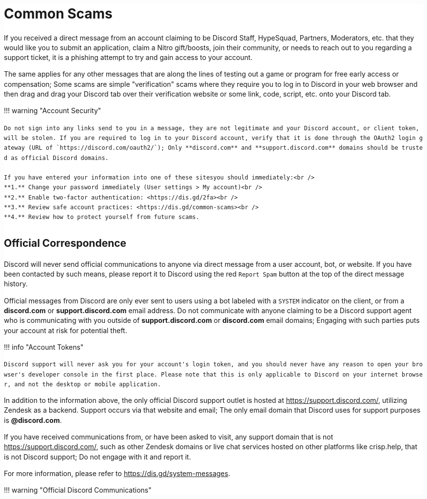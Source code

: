 # Common Scams

If you received a direct message from an account claiming to be Discord Staff, HypeSquad, Partners, Moderators, etc. that they would like you to submit an application, claim a Nitro gift/boosts, join their community, or needs to reach out to you regarding a support ticket, it is a phishing attempt to try and gain access to your account.

The same applies for any other messages that are along the lines of testing out a game or program for free early access or compensation; Some scams are simple "verification" scams where they require you to log in to Discord in your web browser and then drag and drag your Discord tab over their verification website or some link, code, script, etc. onto your Discord tab.

!!! warning "Account Security"
	
	Do not sign into any links send to you in a message, they are not legitimate and your Discord account, or client token, will be stolen. If you are required to log in to your Discord account, verify that it is done through the OAuth2 login gateway (URL of `https://discord.com/oauth2/`); Only **discord.com** and **support.discord.com** domains should be trusted as official Discord domains.

	If you have entered your information into one of these sitesyou should immediately:<br />
	**1.** Change your password immediately (User settings > My account)<br />
	**2.** Enable two-factor authentication: <https://dis.gd/2fa><br />
	**3.** Review safe account practices: <https://dis.gd/common-scams><br />
	**4.** Review how to protect yourself from future scams.

## Official Correspondence

Discord will never send official communications to anyone via direct message from a user account, bot, or website. If you have been contacted by such means, please report it to Discord using the red `Report Spam` button at the top of the direct message history.

Official messages from Discord are only ever sent to users using a bot labeled with a `SYSTEM` indicator on the client, or from a **discord.com** or **support.discord.com** email address. Do not communicate with anyone claiming to be a Discord support agent who is communicating with you outside of **support.discord.com** or **discord.com** email domains; Engaging with such parties puts your account at risk for potential theft.

!!! info "Account Tokens"

	Discord support will never ask you for your account's login token, and you should never have any reason to open your browser's developer console in the first place. Please note that this is only applicable to Discord on your internet browser, and not the desktop or mobile application.

In addition to the information above, the only official Discord support outlet is hosted at <https://support.discord.com/>, utilizing Zendesk as a backend. Support occurs via that website and email; The only email domain that Discord uses for support purposes is **@discord.com**.

If you have received communications from, or have been asked to visit, any support domain that is not <https://support.discord.com/>, such as other Zendesk domains or live chat services hosted on other platforms like crisp.help, that is not Discord support; Do not engage with it and report it.

For more information, please refer to <https://dis.gd/system-messages>.

!!! warning "Official Discord Communications"
	